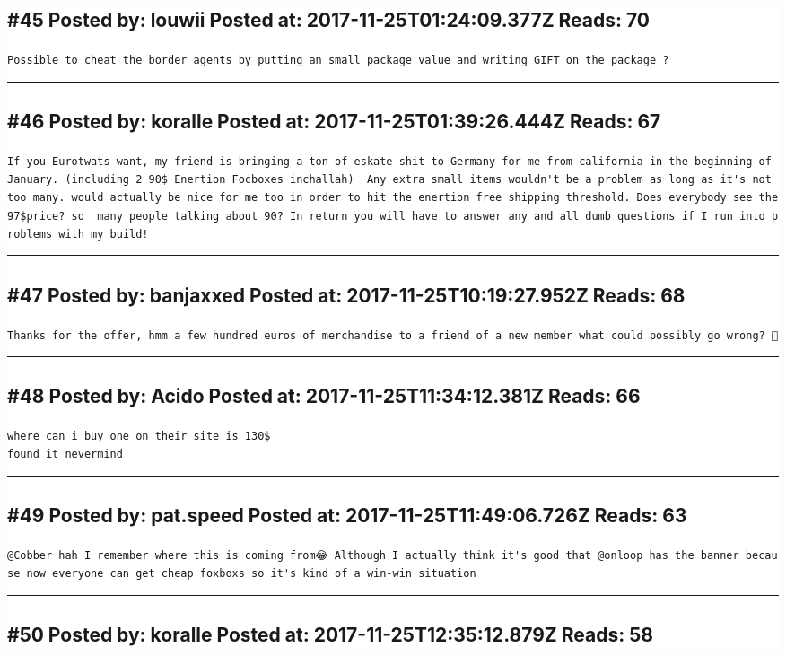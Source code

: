 ## \#45 Posted by: louwii Posted at: 2017-11-25T01:24:09.377Z Reads: 70

```
Possible to cheat the border agents by putting an small package value and writing GIFT on the package ?
```

---
## \#46 Posted by: koralle Posted at: 2017-11-25T01:39:26.444Z Reads: 67

```
If you Eurotwats want, my friend is bringing a ton of eskate shit to Germany for me from california in the beginning of January. (including 2 90$ Enertion Focboxes inchallah)  Any extra small items wouldn't be a problem as long as it's not too many. would actually be nice for me too in order to hit the enertion free shipping threshold. Does everybody see the 97$price? so  many people talking about 90? In return you will have to answer any and all dumb questions if I run into problems with my build!
```

---
## \#47 Posted by: banjaxxed Posted at: 2017-11-25T10:19:27.952Z Reads: 68

```
Thanks for the offer, hmm a few hundred euros of merchandise to a friend of a new member what could possibly go wrong? 🤔
```

---
## \#48 Posted by: Acido Posted at: 2017-11-25T11:34:12.381Z Reads: 66

```
where can i buy one on their site is 130$
found it nevermind
```

---
## \#49 Posted by: pat.speed Posted at: 2017-11-25T11:49:06.726Z Reads: 63

```
@Cobber hah I remember where this is coming from😂 Although I actually think it's good that @onloop has the banner because now everyone can get cheap foxboxs so it's kind of a win-win situation
```

---
## \#50 Posted by: koralle Posted at: 2017-11-25T12:35:12.879Z Reads: 58
